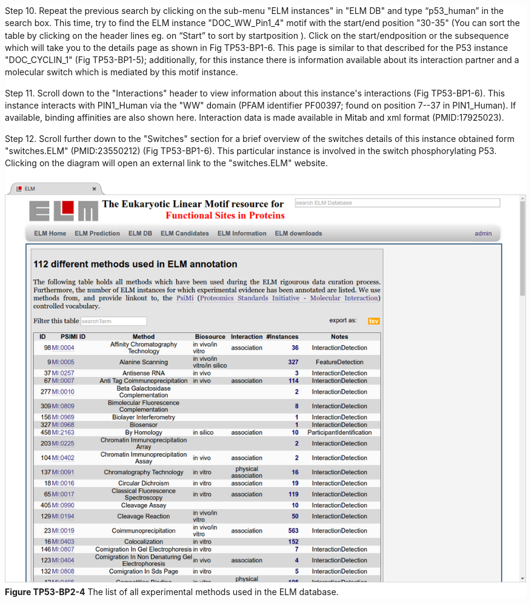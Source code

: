 Step 10. Repeat the previous search by clicking on the sub-menu "ELM instances"
in "ELM DB" and type “p53_human” in the search box. This time, try to find the
ELM instance "DOC_WW_Pin1_4" motif with the start/end position "30-35" (You can
sort the table by clicking on the header lines eg. on “Start” to sort by
startposition ). Click on the start/endposition or the subsequence which will
take you to the details page as shown in Fig TP53-BP1-6. This page is similar
to that described for the P53 instance "DOC_CYCLIN_1" (Fig TP53-BP1-5);
additionally, for this instance there is information available about its
interaction partner and a molecular switch which is mediated by this motif
instance.

Step 11. Scroll down to the "Interactions" header to view information about
this instance's interactions (Fig TP53-BP1-6). This instance interacts with PIN1_Human via the
"WW" domain (PFAM identifier PF00397; found on position 7--37 in PIN1_Human). If available, binding
affinities are also shown here. Interaction data is made available in Mitab and xml format (PMID:17925023).

Step 12. Scroll further down to the "Switches" section for a brief overview of
the switches details of this instance obtained form "switches.ELM" (PMID:23550212) (Fig TP53-BP1-6). This
particular instance is involved in the switch phosphorylating P53. Clicking
on the diagram will open an external link to the "switches.ELM" website.

![](Figures/TP53_2/methods.png)
**Figure TP53-BP2-4** The list of all experimental methods used in the ELM database.
